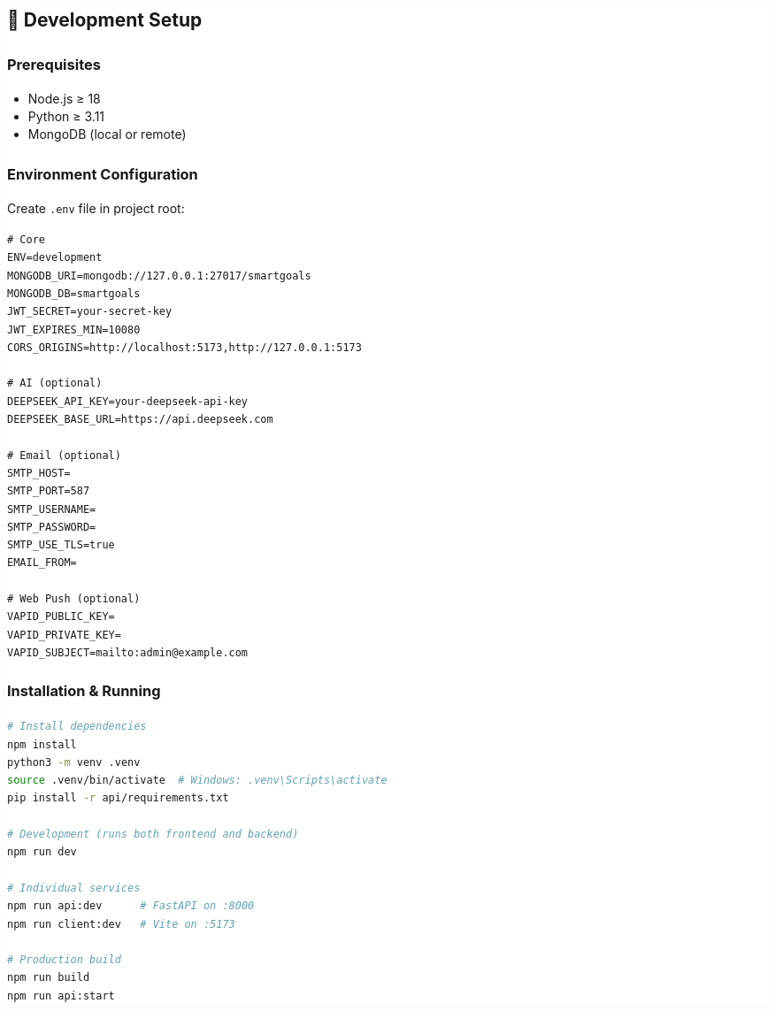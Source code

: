## 🔧 Development Setup

### Prerequisites
- Node.js ≥ 18
- Python ≥ 3.11
- MongoDB (local or remote)

### Environment Configuration
Create `.env` file in project root:
```env
# Core
ENV=development
MONGODB_URI=mongodb://127.0.0.1:27017/smartgoals
MONGODB_DB=smartgoals
JWT_SECRET=your-secret-key
JWT_EXPIRES_MIN=10080
CORS_ORIGINS=http://localhost:5173,http://127.0.0.1:5173

# AI (optional)
DEEPSEEK_API_KEY=your-deepseek-api-key
DEEPSEEK_BASE_URL=https://api.deepseek.com

# Email (optional)
SMTP_HOST=
SMTP_PORT=587
SMTP_USERNAME=
SMTP_PASSWORD=
SMTP_USE_TLS=true
EMAIL_FROM=

# Web Push (optional)
VAPID_PUBLIC_KEY=
VAPID_PRIVATE_KEY=
VAPID_SUBJECT=mailto:admin@example.com
```

### Installation & Running
```bash
# Install dependencies
npm install
python3 -m venv .venv
source .venv/bin/activate  # Windows: .venv\Scripts\activate
pip install -r api/requirements.txt

# Development (runs both frontend and backend)
npm run dev

# Individual services
npm run api:dev      # FastAPI on :8000
npm run client:dev   # Vite on :5173

# Production build
npm run build
npm run api:start
```
